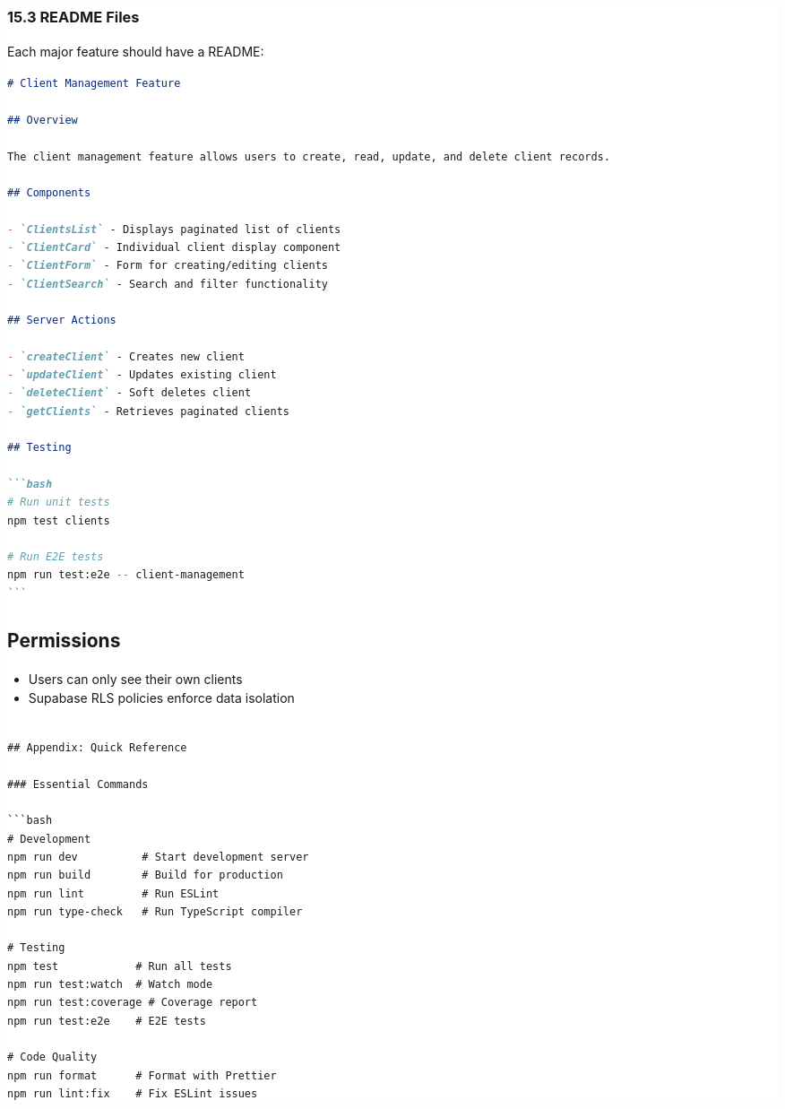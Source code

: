 
### 15.3 README Files

Each major feature should have a README:

````markdown
# Client Management Feature

## Overview

The client management feature allows users to create, read, update, and delete client records.

## Components

- `ClientsList` - Displays paginated list of clients
- `ClientCard` - Individual client display component
- `ClientForm` - Form for creating/editing clients
- `ClientSearch` - Search and filter functionality

## Server Actions

- `createClient` - Creates new client
- `updateClient` - Updates existing client
- `deleteClient` - Soft deletes client
- `getClients` - Retrieves paginated clients

## Testing

```bash
# Run unit tests
npm test clients

# Run E2E tests
npm run test:e2e -- client-management
```
````

## Permissions

- Users can only see their own clients
- Supabase RLS policies enforce data isolation

````

## Appendix: Quick Reference

### Essential Commands

```bash
# Development
npm run dev          # Start development server
npm run build        # Build for production
npm run lint         # Run ESLint
npm run type-check   # Run TypeScript compiler

# Testing
npm test            # Run all tests
npm run test:watch  # Watch mode
npm run test:coverage # Coverage report
npm run test:e2e    # E2E tests

# Code Quality
npm run format      # Format with Prettier
npm run lint:fix    # Fix ESLint issues
````
